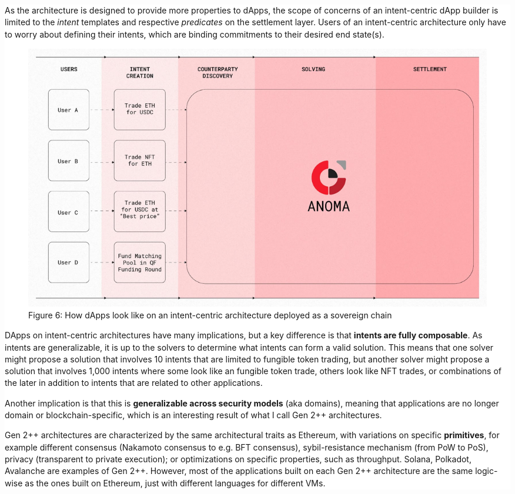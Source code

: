 As the architecture is designed to provide more properties to dApps, the scope of concerns of an intent-centric dApp builder is limited to the _intent_ templates and respective _predicates_ on the settlement layer. Users of an intent-centric architecture only have to worry about defining their intents, which are binding commitments to their desired end state(s).

<figure>
    <img src="media/Intent_09.jpg" />
  <figcaption>Figure 6: How dApps look like on an intent-centric architecture deployed as a sovereign chain</figcaption>
</figure>

DApps on intent-centric architectures have many implications, but a key difference is that **intents are fully composable**. As intents are generalizable, it is up to the solvers to determine what intents can form a valid solution. This means that one solver might propose a solution that involves 10 intents that are limited to fungible token trading, but another solver might propose a solution that involves 1,000 intents where some look like an fungible token trade, others look like NFT trades, or combinations of the later in addition to intents that are related to other applications.

Another implication is that this is **generalizable across security models** (aka domains), meaning that applications are no longer domain or blockchain-specific, which is an interesting result of what I call Gen 2++ architectures.

Gen 2++ architectures are characterized by the same architectural traits as Ethereum, with variations on specific **primitives**, for example different consensus (Nakamoto consensus to e.g. BFT consensus), sybil-resistance mechanism (from PoW to PoS), privacy (transparent to private execution); or optimizations on specific properties, such as throughput. Solana, Polkadot, Avalanche are examples of Gen 2++. However, most of the applications built on each Gen 2++ architecture are the same logic-wise as the ones built on Ethereum, just with different languages for different VMs.
